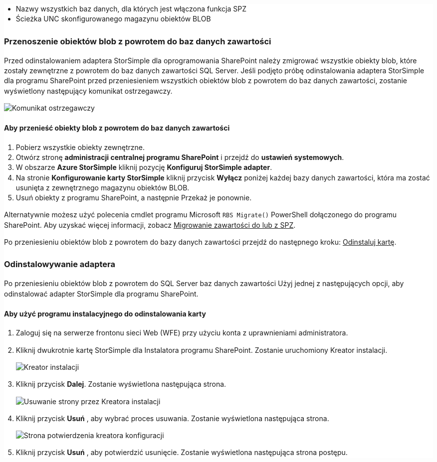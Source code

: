* Nazwy wszystkich baz danych, dla których jest włączona funkcja SPZ
* Ścieżka UNC skonfigurowanego magazynu obiektów BLOB

### <a name="move-the-blobs-back-to-the-content-databases"></a>Przenoszenie obiektów blob z powrotem do baz danych zawartości
Przed odinstalowaniem adaptera StorSimple dla oprogramowania SharePoint należy zmigrować wszystkie obiekty blob, które zostały zewnętrzne z powrotem do baz danych zawartości SQL Server. Jeśli podjęto próbę odinstalowania adaptera StorSimple dla programu SharePoint przed przeniesieniem wszystkich obiektów blob z powrotem do baz danych zawartości, zostanie wyświetlony następujący komunikat ostrzegawczy.

![Komunikat ostrzegawczy](./media/storsimple-adapter-for-sharepoint/sasp1.png)

#### <a name="to-move-the-blobs-back-to-the-content-databases"></a>Aby przenieść obiekty blob z powrotem do baz danych zawartości
1. Pobierz wszystkie obiekty zewnętrzne.
2. Otwórz stronę **administracji centralnej programu SharePoint** i przejdź do **ustawień systemowych**.
3. W obszarze **Azure StorSimple** kliknij pozycję **Konfiguruj StorSimple adapter**.
4. Na stronie **Konfigurowanie karty StorSimple** kliknij przycisk **Wyłącz** poniżej każdej bazy danych zawartości, która ma zostać usunięta z zewnętrznego magazynu obiektów BLOB. 
5. Usuń obiekty z programu SharePoint, a następnie Przekaż je ponownie.

Alternatywnie możesz użyć polecenia cmdlet programu Microsoft `RBS Migrate()` PowerShell dołączonego do programu SharePoint. Aby uzyskać więcej informacji, zobacz [Migrowanie zawartości do lub z SPZ](/previous-versions/office/sharepoint-foundation-2010/ff628255(v=office.14)).

Po przeniesieniu obiektów blob z powrotem do bazy danych zawartości przejdź do następnego kroku: [Odinstaluj kartę](#uninstall-the-adapter).

### <a name="uninstall-the-adapter"></a>Odinstalowywanie adaptera
Po przeniesieniu obiektów blob z powrotem do SQL Server baz danych zawartości Użyj jednej z następujących opcji, aby odinstalować adapter StorSimple dla programu SharePoint.

#### <a name="to-use-the-installation-program-to-uninstall-the-adapter"></a>Aby użyć programu instalacyjnego do odinstalowania karty
1. Zaloguj się na serwerze frontonu sieci Web (WFE) przy użyciu konta z uprawnieniami administratora.
2. Kliknij dwukrotnie kartę StorSimple dla Instalatora programu SharePoint. Zostanie uruchomiony Kreator instalacji.
   
    ![Kreator instalacji](./media/storsimple-adapter-for-sharepoint/sasp2.png)
3. Kliknij przycisk **Dalej**. Zostanie wyświetlona następująca strona.
   
    ![Usuwanie strony przez Kreatora instalacji](./media/storsimple-adapter-for-sharepoint/sasp3.png)
4. Kliknij przycisk **Usuń** , aby wybrać proces usuwania. Zostanie wyświetlona następująca strona.
   
    ![Strona potwierdzenia kreatora konfiguracji](./media/storsimple-adapter-for-sharepoint/sasp4.png)
5. Kliknij przycisk **Usuń** , aby potwierdzić usunięcie. Zostanie wyświetlona następująca strona postępu.
   